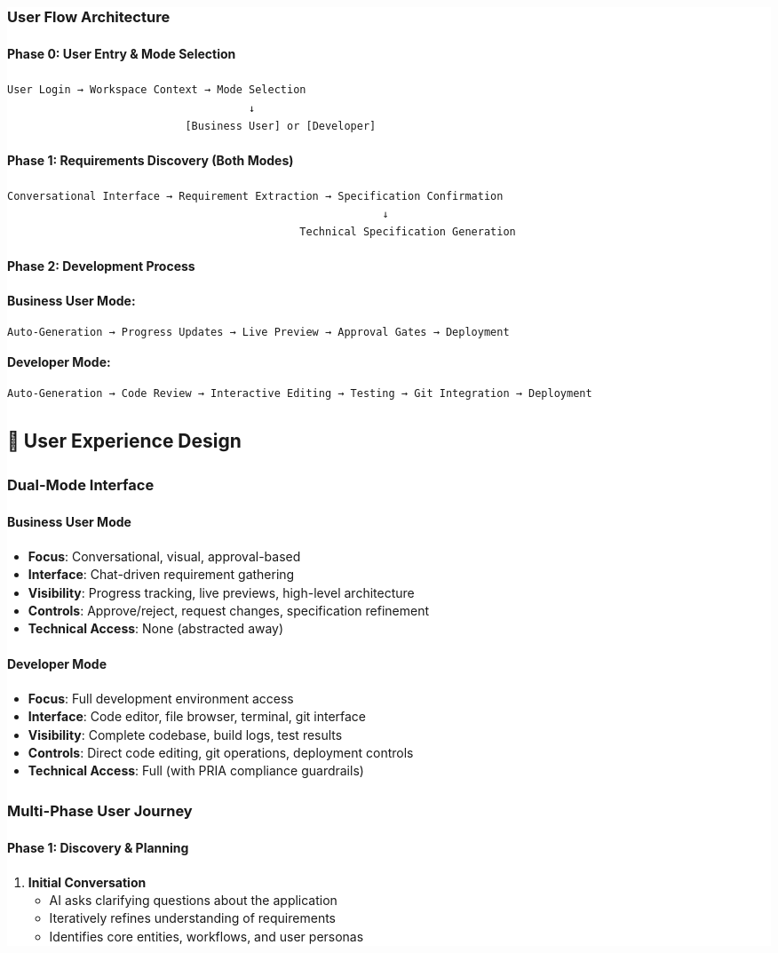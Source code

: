 ### User Flow Architecture

#### **Phase 0: User Entry & Mode Selection**
```
User Login → Workspace Context → Mode Selection
                                      ↓
                            [Business User] or [Developer]
```

#### **Phase 1: Requirements Discovery (Both Modes)**
```
Conversational Interface → Requirement Extraction → Specification Confirmation
                                                           ↓
                                              Technical Specification Generation
```

#### **Phase 2: Development Process**

**Business User Mode:**
```
Auto-Generation → Progress Updates → Live Preview → Approval Gates → Deployment
```

**Developer Mode:**
```
Auto-Generation → Code Review → Interactive Editing → Testing → Git Integration → Deployment
```

## 👥 User Experience Design

### **Dual-Mode Interface**

#### **Business User Mode**
- **Focus**: Conversational, visual, approval-based
- **Interface**: Chat-driven requirement gathering
- **Visibility**: Progress tracking, live previews, high-level architecture
- **Controls**: Approve/reject, request changes, specification refinement
- **Technical Access**: None (abstracted away)

#### **Developer Mode**
- **Focus**: Full development environment access
- **Interface**: Code editor, file browser, terminal, git interface
- **Visibility**: Complete codebase, build logs, test results
- **Controls**: Direct code editing, git operations, deployment controls
- **Technical Access**: Full (with PRIA compliance guardrails)

### **Multi-Phase User Journey**

#### **Phase 1: Discovery & Planning**
1. **Initial Conversation**
   - AI asks clarifying questions about the application
   - Iteratively refines understanding of requirements
   - Identifies core entities, workflows, and user personas
